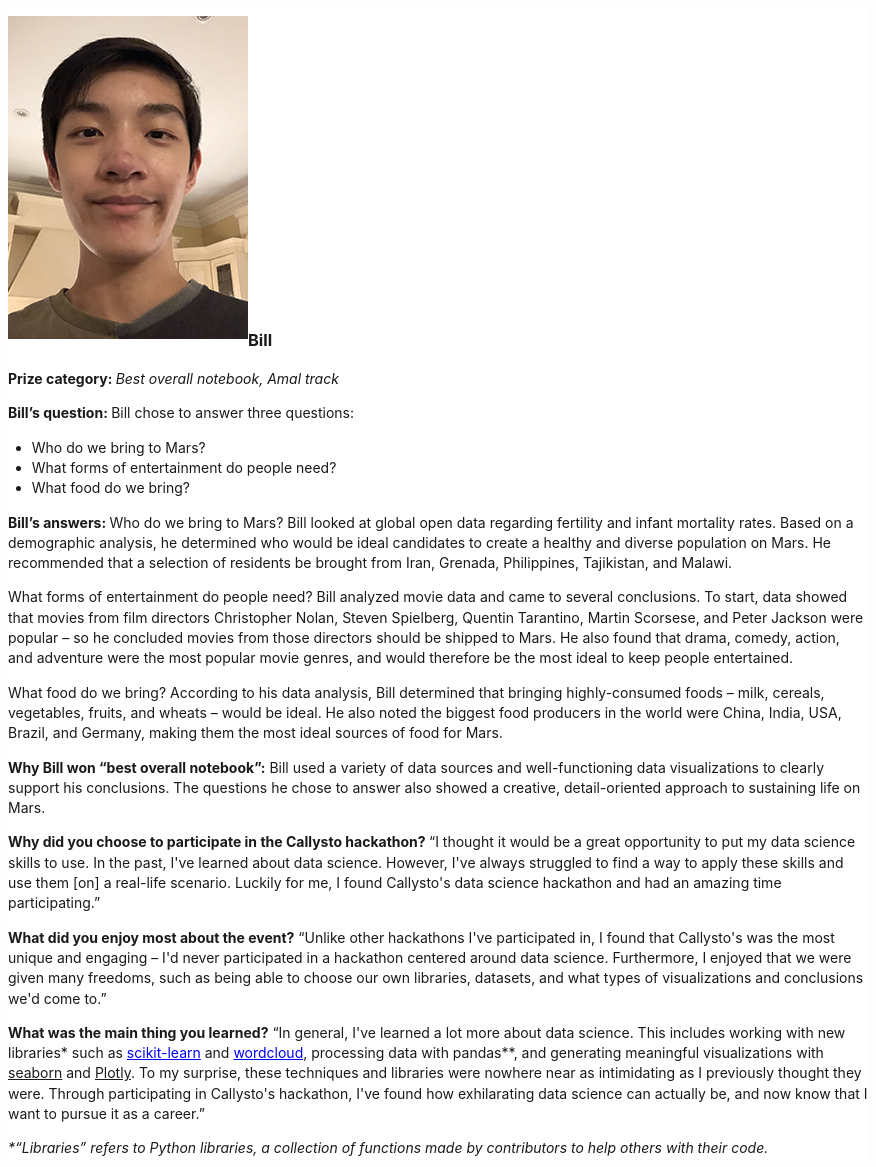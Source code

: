 <h3><img loading="lazy" decoding="async" class="alignleft" src="bill-hackathon-winner.jpg" alt="" width="240" height="338">Bill</h3>
<p><strong>Prize category: </strong><em>Best overall notebook, Amal track</em></p>
<p><strong>Bill’s question: </strong>Bill chose to answer three questions:</p>
<ul>
<li>Who do we bring to Mars?</li>
<li>What forms of entertainment do people need?</li>
<li>What food do we bring?</li>
</ul>
<p><strong>Bill’s answers: </strong>Who do we bring to Mars? Bill looked at global open data regarding fertility and infant mortality rates. Based on a demographic analysis, he determined who would be ideal candidates to create a healthy and diverse population on Mars. He recommended that a selection of residents be brought from Iran, Grenada, Philippines, Tajikistan, and Malawi.</p>
<p>What forms of entertainment do people need? Bill analyzed movie data and came to several conclusions. To start, data showed that movies from film directors Christopher Nolan, Steven Spielberg, Quentin Tarantino, Martin Scorsese, and Peter Jackson were popular – so he concluded movies from those directors should be shipped to Mars. He also found that drama, comedy, action, and adventure were the most popular movie genres, and would therefore be the most ideal to keep people entertained.</p>
<p>What food do we bring? According to his data analysis, Bill determined that bringing highly-consumed foods – milk, cereals, vegetables, fruits, and wheats – would be ideal. He also noted the biggest food producers in the world were China, India, USA, Brazil, and Germany, making them the most ideal sources of food for Mars.</p>
<p><strong>Why Bill won “best overall notebook”:</strong> Bill used a variety of data sources and well-functioning data visualizations to clearly support his conclusions. The questions he chose to answer also showed a creative, detail-oriented approach to sustaining life on Mars.</p>
<p><strong>Why did you choose to participate in the Callysto hackathon? </strong>“I thought it would be a great opportunity to put my data science skills to use. In the past, I've learned about data science. However, I've always struggled to find a way to apply these skills and use them [on] a real-life scenario. Luckily for me, I found Callysto's data science hackathon and had an amazing time participating.”</p>
<p><strong>What did you enjoy most about the event?</strong> “Unlike other hackathons I've participated in, I found that Callysto's was the most unique and engaging – I'd never participated in a hackathon centered around data science. Furthermore, I enjoyed that we were given many freedoms, such as being able to choose our own libraries, datasets, and what types of visualizations and conclusions we'd come to.”</p>
<p><strong>What was the main thing you learned?</strong> “In general, I've learned a lot more about data science. This includes working with new libraries* such as <a style="color: #0000ff; text-decoration: underline;" href="https://scikit-learn.org/stable/" target="_blank" rel="noopener noreferrer">scikit-learn</a> and <a style="color: #0000ff; text-decoration: underline;" href="https://pypi.org/project/wordcloud/" target="_blank" rel="noopener noreferrer">wordcloud</a>, processing data with pandas**, and generating meaningful visualizations with <a href="https://seaborn.pydata.org/" target="_blank" rel="noopener noreferrer">seaborn</a> and <a href="https://plotly.com/" target="_blank" rel="noopener noreferrer">Plotly</a>. To my surprise, these techniques and libraries were nowhere near as intimidating as I previously thought they were. Through participating in Callysto's hackathon, I've found how exhilarating data science can actually be, and now know that I want to pursue it as a career.”</p>
<p><em>*“Libraries” refers to Python libraries, a collection of functions made by contributors to help others with their code. </em></p>